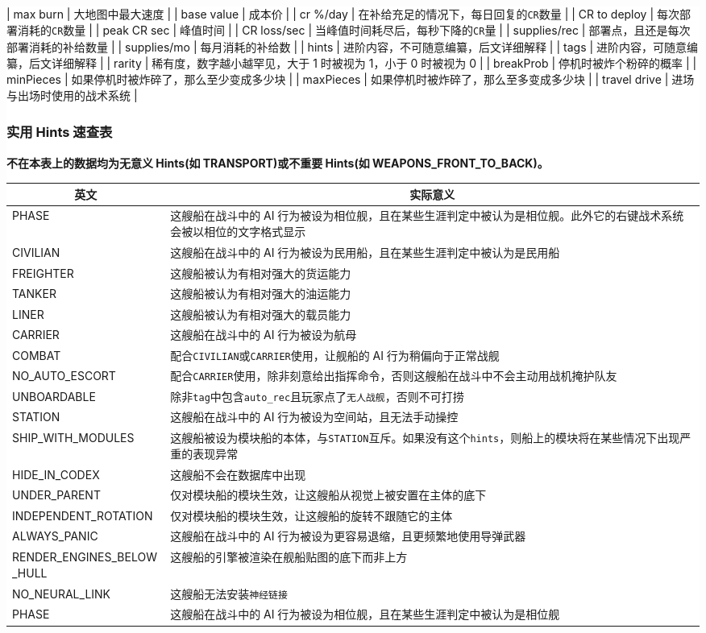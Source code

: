 | max burn          | 大地图中最大速度                                             |
| base value        | 成本价                                                       |
| cr %/day          | 在补给充足的情况下，每日回复的`CR`数量                       |
| CR to deploy      | 每次部署消耗的`CR`数量                                       |
| peak CR sec       | 峰值时间                                                     |
| CR loss/sec       | 当峰值时间耗尽后，每秒下降的`CR`量                           |
| supplies/rec      | 部署点，且还是每次部署消耗的补给数量                         |
| supplies/mo       | 每月消耗的补给数                                             |
| hints             | 进阶内容，不可随意编纂，后文详细解释                         |
| tags              | 进阶内容，可随意编纂，后文详细解释                           |
| rarity            | 稀有度，数字越小越罕见，大于 1 时被视为 1，小于 0 时被视为 0 |
| breakProb         | 停机时被炸个粉碎的概率                                       |
| minPieces         | 如果停机时被炸碎了，那么至少变成多少块                       |
| maxPieces         | 如果停机时被炸碎了，那么至多变成多少块                       |
| travel drive      | 进场与出场时使用的战术系统                                   |

### 实用 Hints 速查表

**不在本表上的数据均为无意义 Hints(如 TRANSPORT)或不重要 Hints(如 WEAPONS_FRONT_TO_BACK)。**

| 英文                         | 实际意义                                                     |
| ---------------------------- | ------------------------------------------------------------ |
| PHASE                        | 这艘船在战斗中的 AI 行为被设为相位舰，且在某些生涯判定中被认为是相位舰。此外它的右键战术系统会被以相位的文字格式显示 |
| CIVILIAN                     | 这艘船在战斗中的 AI 行为被设为民用船，且在某些生涯判定中被认为是民用船 |
| FREIGHTER                    | 这艘船被认为有相对强大的货运能力                             |
| TANKER                       | 这艘船被认为有相对强大的油运能力                             |
| LINER                        | 这艘船被认为有相对强大的载员能力                             |
| CARRIER                      | 这艘船在战斗中的 AI 行为被设为航母                           |
| COMBAT                       | 配合`CIVILIAN`或`CARRIER`使用，让舰船的 AI 行为稍偏向于正常战舰 |
| NO_AUTO_ESCORT               | 配合`CARRIER`使用，除非刻意给出指挥命令，否则这艘船在战斗中不会主动用战机掩护队友 |
| UNBOARDABLE                  | 除非`tag`中包含`auto_rec`且玩家点了`无人战舰`，否则不可打捞  |
| STATION                      | 这艘船在战斗中的 AI 行为被设为空间站，且无法手动操控         |
| SHIP_WITH_MODULES            | 这艘船被设为模块船的本体，与`STATION`互斥。如果没有这个`hints`，则船上的模块将在某些情况下出现严重的表现异常 |
| HIDE_IN_CODEX                | 这艘船不会在数据库中出现                                     |
| UNDER_PARENT                 | 仅对模块船的模块生效，让这艘船从视觉上被安置在主体的底下     |
| INDEPENDENT_ROTATION         | 仅对模块船的模块生效，让这艘船的旋转不跟随它的主体           |
| ALWAYS_PANIC                 | 这艘船在战斗中的 AI 行为被设为更容易退缩，且更频繁地使用导弹武器 |
| RENDER_ENGINES_BELOW_HULL    | 这艘船的引擎被渲染在舰船贴图的底下而非上方                   |
| NO_NEURAL_LINK               | 这艘船无法安装`神经链接`                                     |
| PHASE                        | 这艘船在战斗中的 AI 行为被设为相位舰，且在某些生涯判定中被认为是相位舰 |